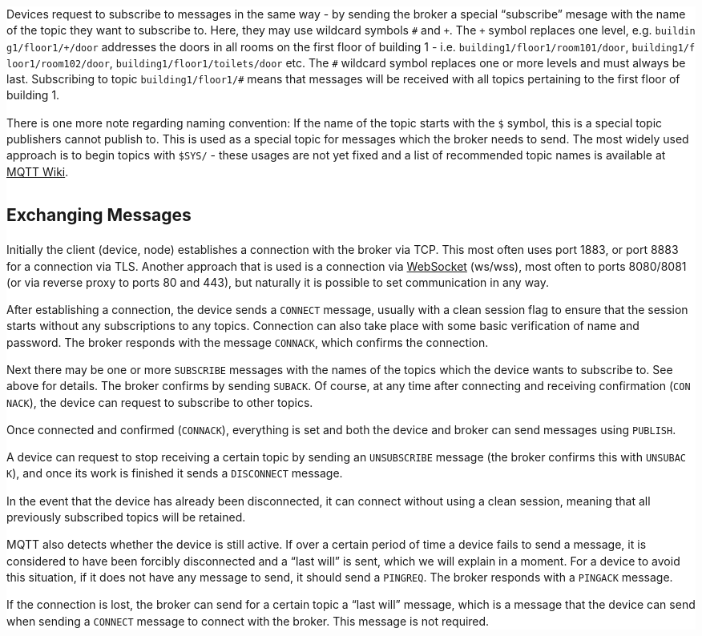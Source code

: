 Devices request to subscribe to messages in the same way - by sending the broker a special “subscribe” mesage with the name of the topic they want to subscribe to.
Here, they may use wildcard symbols `#` and `+`. The `+` symbol replaces one level, e.g. `building1/floor1/+/door` addresses the doors in all rooms on the first floor of building 1 - i.e. `building1/floor1/room101/door`, `building1/floor1/room102/door`, `building1/floor1/toilets/door` etc.
The `#` wildcard symbol replaces one or more levels and must always be last.
Subscribing to topic `building1/floor1/#` means that messages will be received with all topics pertaining to the first floor of building 1.

There is one more note regarding naming convention:
If the name of the topic starts with the `$` symbol, this is a special topic publishers cannot publish to.
This is used as a special topic for messages which the broker needs to send.
The most widely used approach is to begin topics with `$SYS/` - these usages are not yet fixed and a list of recommended topic names is available at [MQTT Wiki](https://github.com/mqtt/mqtt.github.io/wiki/SYS-Topics).


## Exchanging Messages

Initially the client (device, node) establishes a connection with the broker via TCP.
This most often uses port 1883, or port 8883 for a connection via TLS.
Another approach that is used is a connection via [WebSocket](/websocket.md) (ws/wss), most often to ports 8080/8081 (or via reverse proxy to ports 80 and 443), but naturally it is possible to set communication in any way.

After establishing a connection, the device sends a `CONNECT` message, usually with a clean session flag to ensure that the session starts without any subscriptions to any topics.
Connection can also take place with some basic verification of name and password.
The broker responds with the message `CONNACK`, which confirms the connection.

Next there may be one or more `SUBSCRIBE` messages with the names of the topics which the device wants to subscribe to.
See above for details.
The broker confirms by sending `SUBACK`.
Of course, at any time after connecting and receiving confirmation (`CONNACK`), the device can request to subscribe to other topics.

Once connected and confirmed (`CONNACK`), everything is set and both the device and broker can send messages using `PUBLISH`.

A device can request to stop receiving a certain topic by sending an `UNSUBSCRIBE` message (the broker confirms this with `UNSUBACK`), and once its work is finished it sends a `DISCONNECT` message.

In the event that the device has already been disconnected, it can connect without using a clean session, meaning that all previously subscribed topics will be retained.

MQTT also detects whether the device is still active.
If over a certain period of time a device fails to send a message, it is considered to have been forcibly disconnected and a “last will” is sent, which we will explain in a moment.
For a device to avoid this situation, if it does not have any message to send, it should send a `PINGREQ`.
The broker responds with a `PINGACK` message.

If the connection is lost, the broker can send for a certain topic a “last will” message, which is a message that the device can send when sending a `CONNECT` message to connect with the broker.
This message is not required.
